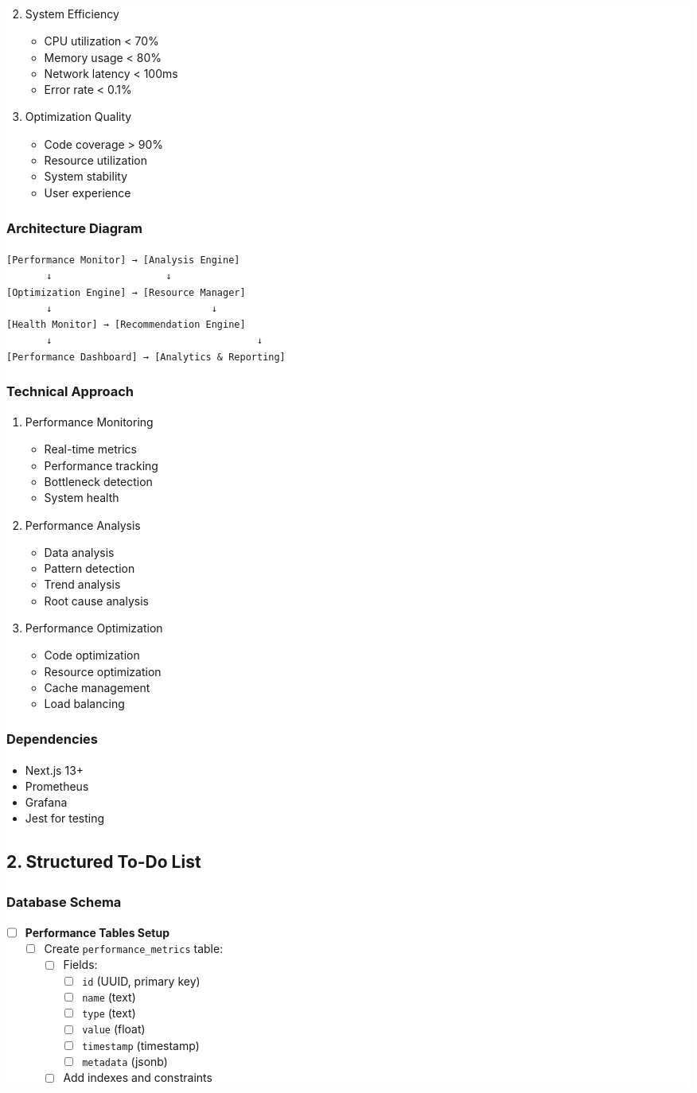 2. System Efficiency
   - CPU utilization < 70%
   - Memory usage < 80%
   - Network latency < 100ms
   - Error rate < 0.1%

3. Optimization Quality
   - Code coverage > 90%
   - Resource utilization
   - System stability
   - User experience

### Architecture Diagram
```
[Performance Monitor] → [Analysis Engine]
       ↓                    ↓
[Optimization Engine] → [Resource Manager]
       ↓                            ↓
[Health Monitor] → [Recommendation Engine]
       ↓                                    ↓
[Performance Dashboard] → [Analytics & Reporting]
```

### Technical Approach
1. Performance Monitoring
   - Real-time metrics
   - Performance tracking
   - Bottleneck detection
   - System health

2. Performance Analysis
   - Data analysis
   - Pattern detection
   - Trend analysis
   - Root cause analysis

3. Performance Optimization
   - Code optimization
   - Resource optimization
   - Cache management
   - Load balancing

### Dependencies
- Next.js 13+
- Prometheus
- Grafana
- Jest for testing

## 2. Structured To-Do List

### Database Schema
- [ ] **Performance Tables Setup**
  - [ ] Create `performance_metrics` table:
    - [ ] Fields:
      - [ ] `id` (UUID, primary key)
      - [ ] `name` (text)
      - [ ] `type` (text)
      - [ ] `value` (float)
      - [ ] `timestamp` (timestamp)
      - [ ] `metadata` (jsonb)
    - [ ] Add indexes and constraints
